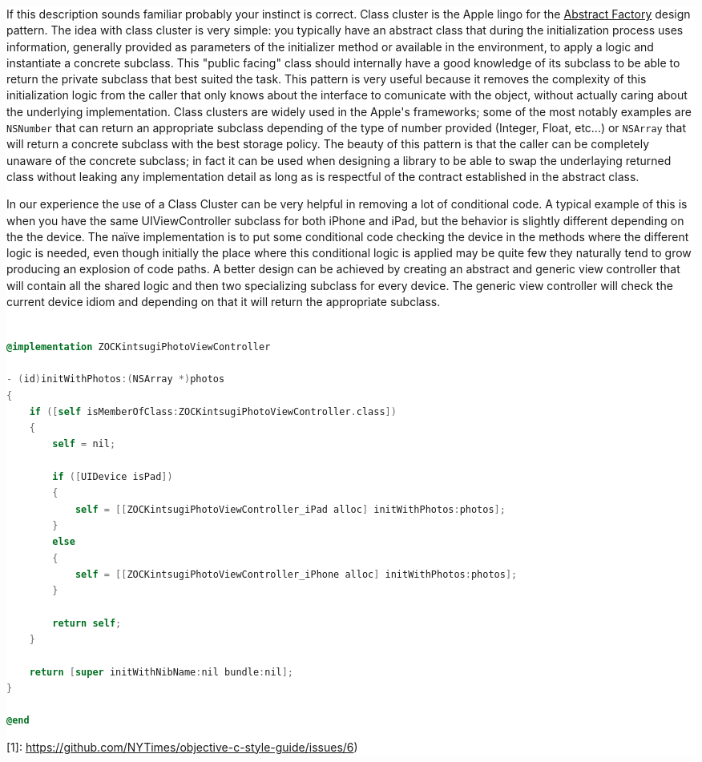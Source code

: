 If this description sounds familiar probably your instinct is correct. Class cluster is the Apple lingo for the [Abstract Factory](http://en.wikipedia.org/wiki/Abstract_factory_pattern) design pattern.
The idea with class cluster is very simple: you typically have an abstract class that during the initialization process uses information, generally provided as parameters of the initializer method or available in the environment, to apply a logic and instantiate a concrete subclass. This "public facing" class should internally have a good knowledge of its subclass to be able to return the private subclass that best suited the task.
This pattern is very useful because it removes the complexity of this initialization logic from the caller that only knows about the interface to comunicate with the object, without actually caring about the underlying  implementation.
Class clusters are widely used in the Apple's frameworks; some of the most notably examples are `NSNumber` that can return an appropriate subclass depending of the type of number provided (Integer, Float, etc...) or `NSArray` that will return a concrete subclass with the best storage policy.
The beauty of this pattern is that the caller can be completely unaware of the concrete subclass; in fact it can be used when designing a library to be able to swap the underlaying returned class without leaking any implementation detail as long as is respectful of the contract established in the abstract class.

In our experience the use of a Class Cluster can be very helpful in removing a lot of conditional code.
A typical example of this is when you have the same UIViewController subclass for both iPhone and iPad, but the behavior is slightly different depending on the the device.
The naïve implementation is to put some conditional code checking the device in the methods where the different logic is needed, even though initially the place where this conditional logic is applied may be quite few they naturally tend to grow producing an explosion of code paths.
A better design can be achieved by creating an abstract and generic view controller that will contain all the shared logic and then two specializing subclass for every device.
The generic view controller will check the current device idiom and depending on that it will return the appropriate subclass.


```objective-c

@implementation ZOCKintsugiPhotoViewController

- (id)initWithPhotos:(NSArray *)photos
{
    if ([self isMemberOfClass:ZOCKintsugiPhotoViewController.class])
    {
        self = nil;

        if ([UIDevice isPad])
        {
            self = [[ZOCKintsugiPhotoViewController_iPad alloc] initWithPhotos:photos];
        }
        else
        {
            self = [[ZOCKintsugiPhotoViewController_iPhone alloc] initWithPhotos:photos];
        }

        return self;
    }

    return [super initWithNibName:nil bundle:nil];
}

@end
```


[singleton_cocoasamurai]: http://cocoasamurai.blogspot.com/2011/04/singletons-your-doing-them-wrong.html
[blocks_uth1]:  http://developer.apple.com/library/ios/#documentation/cocoa/Conceptual/Blocks/Articles/00_Introduction.html
[blocks_uth2]: http://ios-blog.co.uk/tutorials/programming-with-blocks-an-overview/
[blocks_caveat1]: http://developer.apple.com/library/mac/#releasenotes/ObjectiveC/RN-TransitioningToARC/Introduction/Introduction.html
[blocks_caveat2]: http://dhoerl.wordpress.com/2013/04/23/i-finally-figured-out-weakself-and-strongself/
[blocks_caveat3]: http://blog.random-ideas.net/?p=160
[blocks_caveat4]: http://stackoverflow.com/questions/7904568/disappearing-reference-to-self-in-a-block-under-arc
[blocks_caveat5]: http://stackoverflow.com/questions/12218767/objective-c-blocks-and-memory-management
[blocks_caveat6]: https://github.com/AFNetworking/AFNetworking/issues/807
[blocks_caveat10]: https://twitter.com/pedrogomes
[blocks_caveat11]: https://twitter.com/dmakarenko
[blocks_caveat12]: https://ef.com
[blocks_caveat13]: https://developer.apple.com/library/ios/documentation/cocoa/conceptual/Blocks/Articles/bxVariables.html#//apple_ref/doc/uid/TP40007502-CH6-SW4
[blocks_caveat14]: http://www.effectiveobjectivec.com/
[blocks_caveat15]: http://www.amazon.it/Pro-Multithreading-Memory-Management-Ios/dp/1430241160
[blocks_caveat16]: https://twitter.com/mattjgalloway
  [1]: https://github.com/NYTimes/objective-c-style-guide/issues/6)